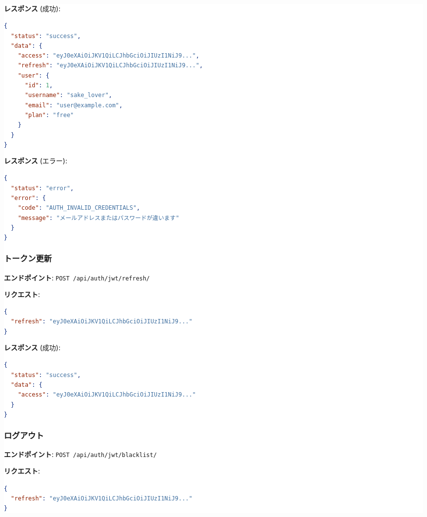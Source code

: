 **レスポンス** (成功):
```json
{
  "status": "success",
  "data": {
    "access": "eyJ0eXAiOiJKV1QiLCJhbGciOiJIUzI1NiJ9...",
    "refresh": "eyJ0eXAiOiJKV1QiLCJhbGciOiJIUzI1NiJ9...",
    "user": {
      "id": 1,
      "username": "sake_lover",
      "email": "user@example.com",
      "plan": "free"
    }
  }
}
```

**レスポンス** (エラー):
```json
{
  "status": "error",
  "error": {
    "code": "AUTH_INVALID_CREDENTIALS",
    "message": "メールアドレスまたはパスワードが違います"
  }
}
```

### トークン更新

**エンドポイント**: `POST /api/auth/jwt/refresh/`

**リクエスト**:
```json
{
  "refresh": "eyJ0eXAiOiJKV1QiLCJhbGciOiJIUzI1NiJ9..."
}
```

**レスポンス** (成功):
```json
{
  "status": "success",
  "data": {
    "access": "eyJ0eXAiOiJKV1QiLCJhbGciOiJIUzI1NiJ9..."
  }
}
```

### ログアウト

**エンドポイント**: `POST /api/auth/jwt/blacklist/`

**リクエスト**:
```json
{
  "refresh": "eyJ0eXAiOiJKV1QiLCJhbGciOiJIUzI1NiJ9..."
}
```
